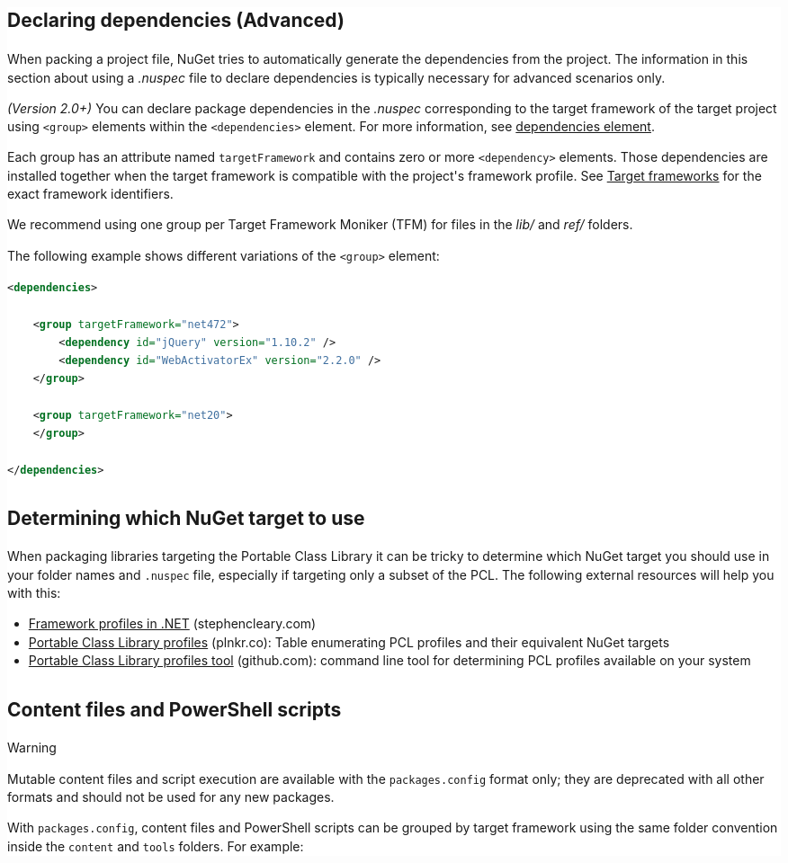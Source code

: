 ## Declaring dependencies (Advanced)

When packing a project file, NuGet tries to automatically generate the dependencies from the project. The information in this section about using a *.nuspec* file to declare dependencies is typically necessary for advanced scenarios only.

*(Version 2.0+)* You can declare package dependencies in the *.nuspec* corresponding to the target framework of the target project using `<group>` elements within the `<dependencies>` element. For more information, see [dependencies element](../reference/nuspec.md#dependencies-element).

Each group has an attribute named `targetFramework` and contains zero or more `<dependency>` elements. Those dependencies are installed together when the target framework is compatible with the project's framework profile. See [Target frameworks](../reference/target-frameworks.md) for the exact framework identifiers.

We recommend using one group per Target Framework Moniker (TFM) for files in the *lib/* and *ref/* folders.

The following example shows different variations of the `<group>` element:

```xml
<dependencies>

    <group targetFramework="net472">
        <dependency id="jQuery" version="1.10.2" />
        <dependency id="WebActivatorEx" version="2.2.0" />
    </group>

    <group targetFramework="net20">
    </group>

</dependencies>
```

## Determining which NuGet target to use

When packaging libraries targeting the Portable Class Library it can be tricky to determine which NuGet target you should use in your folder names and `.nuspec` file, especially if targeting only a subset of the PCL. The following external resources will help you with this:

- [Framework profiles in .NET](https://blog.stephencleary.com/2012/05/framework-profiles-in-net.html) (stephencleary.com)
- [Portable Class Library profiles](https://embed.plnkr.co/03ck2dCtnJogBKHJ9EjY/preview) (plnkr.co): Table enumerating PCL profiles and their equivalent NuGet targets
- [Portable Class Library profiles tool](https://github.com/StephenCleary/PortableLibraryProfiles) (github.com): command line tool for determining PCL profiles available on your system

## Content files and PowerShell scripts

> [!Warning]
> Mutable content files and script execution are available with the `packages.config` format only; they are deprecated with all other formats and should not be used for any new packages.

With `packages.config`, content files and PowerShell scripts can be grouped by target framework using the same folder convention inside the `content` and `tools` folders. For example:
